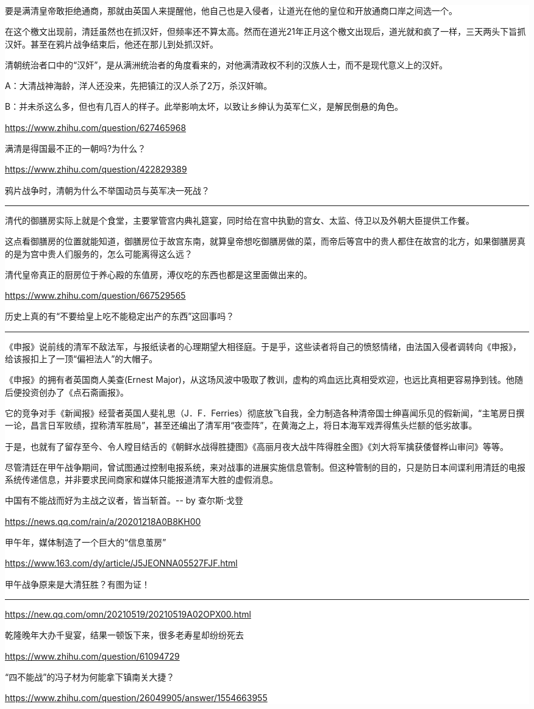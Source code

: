 
要是满清皇帝敢拒绝通商，那就由英国人来提醒他，他自己也是入侵者，让道光在他的皇位和开放通商口岸之间选一个。

在这个檄文出现前，清廷虽然也在抓汉奸，但频率还不算太高。然而在道光21年正月这个檄文出现后，道光就和疯了一样，三天两头下旨抓汉奸。甚至在鸦片战争结束后，他还在那儿到处抓汉奸。

清朝统治者口中的“汉奸”，是从满洲统治者的角度看来的，对他满清政权不利的汉族人士，而不是现代意义上的汉奸。

A：大清战神海龄，洋人还没来，先把镇江的汉人杀了2万，杀汉奸嘛。

B：并未杀这么多，但也有几百人的样子。此举影响太坏，以致让乡绅认为英军仁义，是解民倒悬的角色。

https://www.zhihu.com/question/627465968

满清是得国最不正的一朝吗?为什么？

https://www.zhihu.com/question/422829389

鸦片战争时，清朝为什么不举国动员与英军决一死战？

---

清代的御膳房实际上就是个食堂，主要掌管宫内典礼筵宴，同时给在宫中执勤的宫女、太监、侍卫以及外朝大臣提供工作餐。

这点看御膳房的位置就能知道，御膳房位于故宫东南，就算皇帝想吃御膳房做的菜，而帝后等宫中的贵人都住在故宫的北方，如果御膳房真的是为宫中贵人们服务的，怎么可能离得这么远？

清代皇帝真正的厨房位于养心殿的东值房，溥仪吃的东西也都是这里面做出来的。

https://www.zhihu.com/question/667529565

历史上真的有“不要给皇上吃不能稳定出产的东西”这回事吗？

---

《申报》说前线的清军不敌法军，与报纸读者的心理期望大相径庭。于是乎，这些读者将自己的愤怒情绪，由法国入侵者调转向《申报》，给该报扣上了一顶“偏袒法人”的大帽子。

《申报》的拥有者英国商人美查(Ernest Major)，从这场风波中吸取了教训，虚构的鸡血远比真相受欢迎，也远比真相更容易挣到钱。他随后便投资创办了《点石斋画报》。

它的竞争对手《新闻报》经营者英国人斐礼思（J．F．Ferries）彻底放飞自我，全力制造各种清帝国士绅喜闻乐见的假新闻，“主笔房日撰一论，昌言日军败绩，捏称清军胜局”，甚至还编出了清军用“夜壶阵”，在黄海之上，将日本海军戏弄得焦头烂额的低劣故事。

于是，也就有了留存至今、令人瞠目结舌的《朝鲜水战得胜捷图》《高丽月夜大战牛阵得胜全图》《刘大将军擒获倭督桦山审问》等等。

尽管清廷在甲午战争期间，曾试图通过控制电报系统，来对战事的进展实施信息管制。但这种管制的目的，只是防日本间谍利用清廷的电报系统传递信息，并非要求民间商家和媒体只能报道清军大胜的虚假消息。

中国有不能战而好为主战之议者，皆当斩首。-- by 查尔斯·戈登

https://news.qq.com/rain/a/20201218A0B8KH00

甲午年，媒体制造了一个巨大的“信息茧房”

https://www.163.com/dy/article/J5JEONNA05527FJF.html

甲午战争原来是大清狂胜？有图为证！

---

https://new.qq.com/omn/20210519/20210519A02OPX00.html

乾隆晚年大办千叟宴，结果一顿饭下来，很多老寿星却纷纷死去

https://www.zhihu.com/question/61094729

“四不能战”的冯子材为何能拿下镇南关大捷？

https://www.zhihu.com/question/26049905/answer/1554663955
